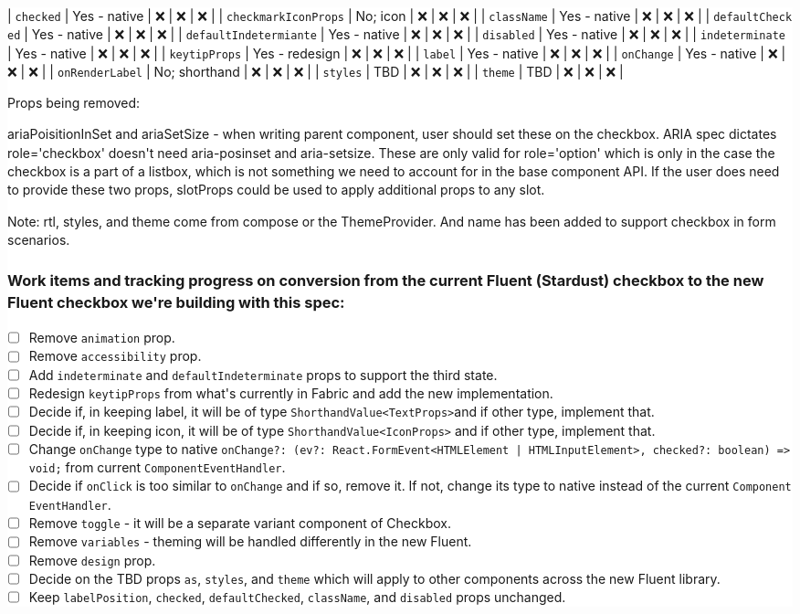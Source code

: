 | `checked`                    | Yes - native         | &#x274C;               | &#x274C;         | &#x274C;              |
| `checkmarkIconProps`         | No; icon             | &#x274C;               | &#x274C;         | &#x274C;              |
| `className`                  | Yes - native         | &#x274C;               | &#x274C;         | &#x274C;              |
| `defaultChecked`             | Yes - native         | &#x274C;               | &#x274C;         | &#x274C;              |
| `defaultIndetermiante`       | Yes - native         | &#x274C;               | &#x274C;         | &#x274C;              |
| `disabled`                   | Yes - native         | &#x274C;               | &#x274C;         | &#x274C;              |
| `indeterminate`              | Yes - native         | &#x274C;               | &#x274C;         | &#x274C;              |
| `keytipProps`                | Yes - redesign       | &#x274C;               | &#x274C;         | &#x274C;              |
| `label`                      | Yes - native         | &#x274C;               | &#x274C;         | &#x274C;              |
| `onChange`                   | Yes - native         | &#x274C;               | &#x274C;         | &#x274C;              |
| `onRenderLabel`              | No; shorthand        | &#x274C;               | &#x274C;         | &#x274C;              |
| `styles`                     | TBD                  | &#x274C;               | &#x274C;         | &#x274C;              |
| `theme`                      | TBD                  | &#x274C;               | &#x274C;         | &#x274C;              |

Props being removed:

ariaPoisitionInSet and ariaSetSize - when writing parent component, user should set these on the checkbox. ARIA spec dictates role='checkbox' doesn't need aria-posinset and aria-setsize. These are only valid for role='option' which is only in the case the checkbox is a part of a listbox, which is not something we need to account for in the base component API. If the user does need to provide these two props, slotProps could be used to apply additional props to any slot. 

Note: rtl, styles, and theme come from compose or the ThemeProvider. And name has been added to support checkbox in form scenarios.

### Work items and tracking progress on conversion from the current Fluent (Stardust) checkbox to the new Fluent checkbox we're building with this spec: 
- [ ] Remove `animation` prop.
- [ ] Remove `accessibility` prop.
- [ ] Add `indeterminate` and `defaultIndeterminate` props to support the third state.
- [ ] Redesign `keytipProps` from what's currently in Fabric and add the new implementation.
- [ ] Decide if, in keeping label, it will be of type `ShorthandValue<TextProps>`and if other type, implement that.
- [ ] Decide if, in keeping icon, it will be of type `ShorthandValue<IconProps>` and if other type, implement that.
- [ ] Change `onChange` type to native `onChange?: (ev?: React.FormEvent<HTMLElement | HTMLInputElement>, checked?: boolean) => void;` from current `ComponentEventHandler`.
- [ ] Decide if `onClick` is too similar to `onChange` and if so, remove it. If not, change its type to native instead of the current `ComponentEventHandler`.
- [ ] Remove `toggle` - it will be a separate variant component of Checkbox.
- [ ] Remove `variables` - theming will be handled differently in the new Fluent.
- [ ] Remove `design` prop.
- [ ] Decide on the TBD props `as`, `styles`, and `theme` which will apply to other components across the new Fluent library.
- [ ] Keep `labelPosition`, `checked`, `defaultChecked`, `className`, and `disabled` props unchanged.
